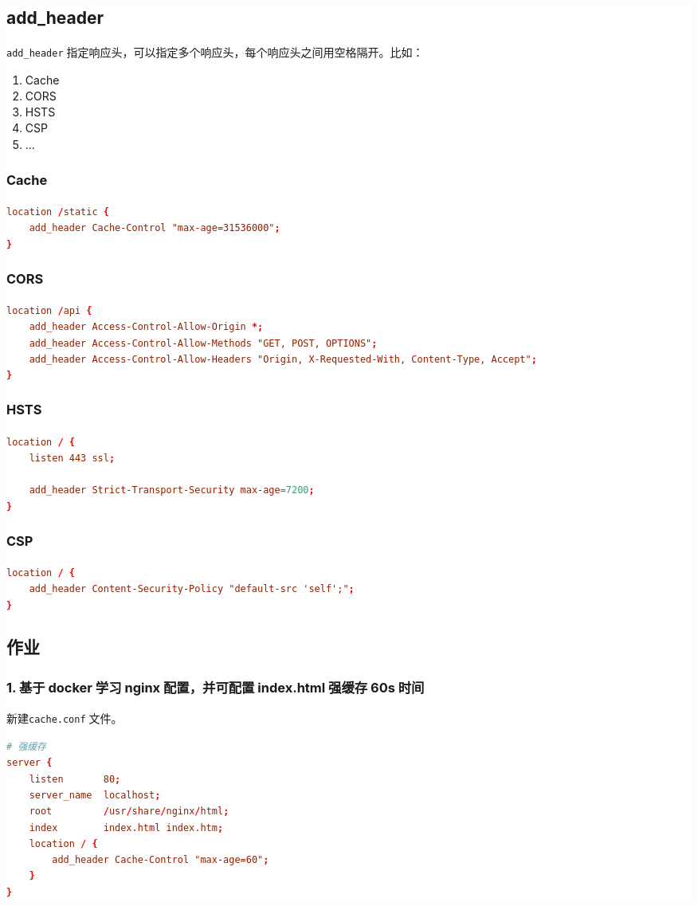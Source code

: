 ## add_header
`add_header` 指定响应头，可以指定多个响应头，每个响应头之间用空格隔开。比如：
1. Cache
2. CORS
3. HSTS
4. CSP
5. ...

### Cache

```conf
location /static {
    add_header Cache-Control "max-age=31536000";
}
```

### CORS

```conf
location /api {
    add_header Access-Control-Allow-Origin *;
    add_header Access-Control-Allow-Methods "GET, POST, OPTIONS";
    add_header Access-Control-Allow-Headers "Origin, X-Requested-With, Content-Type, Accept";
}
```

### HSTS

```conf
location / {
    listen 443 ssl;

    add_header Strict-Transport-Security max-age=7200;
}
```

### CSP

```conf
location / {
    add_header Content-Security-Policy "default-src 'self';";
}
```


## 作业

### 1. 基于 docker 学习 nginx 配置，并可配置 index.html 强缓存 60s 时间

新建`cache.conf` 文件。
```conf
# 强缓存
server {
    listen       80;
    server_name  localhost;
    root         /usr/share/nginx/html;
    index        index.html index.htm;
    location / {
        add_header Cache-Control "max-age=60";
    }
}
```

